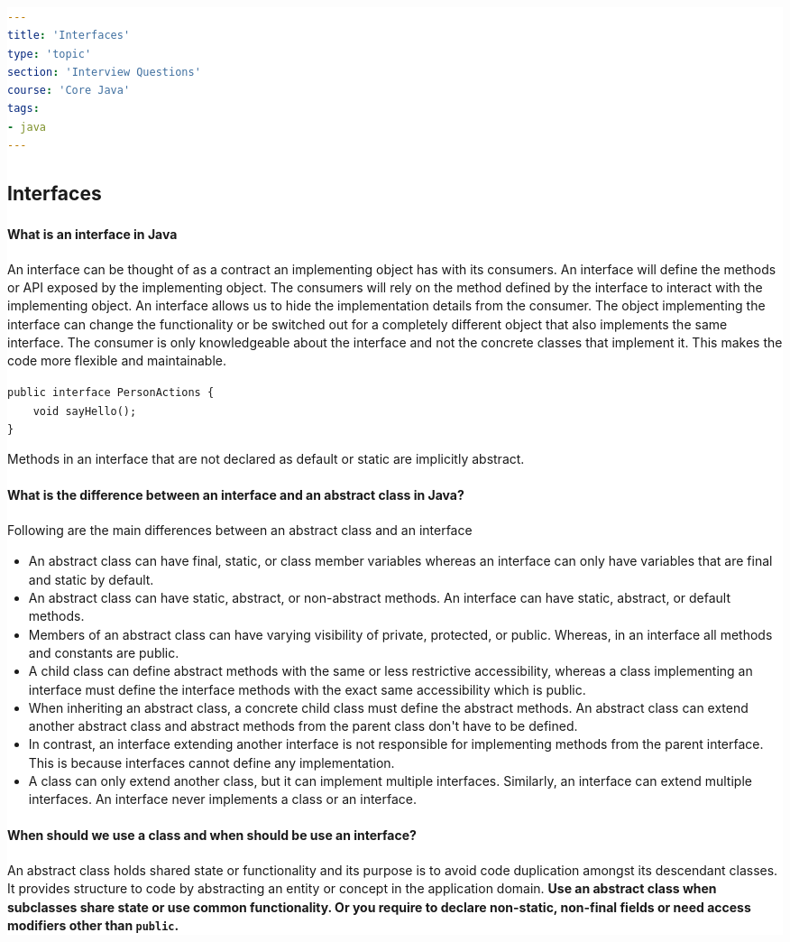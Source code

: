 ```yaml
---
title: 'Interfaces'
type: 'topic'
section: 'Interview Questions'
course: 'Core Java'
tags:
- java
---
```

## Interfaces
#### What is an interface in Java
An interface can be thought of as a contract an implementing object has with its consumers. An interface will define the methods or API exposed by the implementing object. The consumers will rely on the method defined by the interface to interact with the implementing object. An interface allows us to hide the implementation details from the consumer. The object implementing the interface can change the functionality or be switched out for a completely different object that also implements the same interface. The consumer is only knowledgeable about the interface and not the concrete classes that implement it. This makes the code more flexible and maintainable.
```
public interface PersonActions {
    void sayHello();
}
```
Methods in an interface that are not declared as default or static are implicitly abstract.

#### What is the difference between an interface and an abstract class in Java?
Following are the main differences between an abstract class and an interface
- An abstract class can have final, static, or class member variables whereas an interface can only have variables that are final and static by default.
- An abstract class can have static, abstract, or non-abstract methods. An interface can have static, abstract, or default methods.
- Members of an abstract class can have varying visibility of private, protected, or public. Whereas, in an interface all methods and constants are public.
- A child class can define abstract methods with the same or less restrictive accessibility, whereas a class implementing an interface must define the interface methods with the exact same accessibility which is public.
- When inheriting an abstract class, a concrete child class must define the abstract methods. An abstract class can extend another abstract class and abstract methods from the parent class don't have to be defined.
- In contrast, an interface extending another interface is not responsible for implementing methods from the parent interface. This is because interfaces cannot define any implementation.
- A class can only extend another class, but it can implement multiple interfaces. Similarly, an interface can extend multiple interfaces. An interface never implements a class or an interface.

#### When should we use a class and when should be use an interface?
An abstract class holds shared state or functionality and its purpose is to avoid code duplication amongst its descendant classes. It provides structure to code by abstracting an entity or concept in the application domain. **Use an abstract class when subclasses share state or use common functionality. Or you require to declare non-static, non-final fields or need access modifiers other than `public`.**
